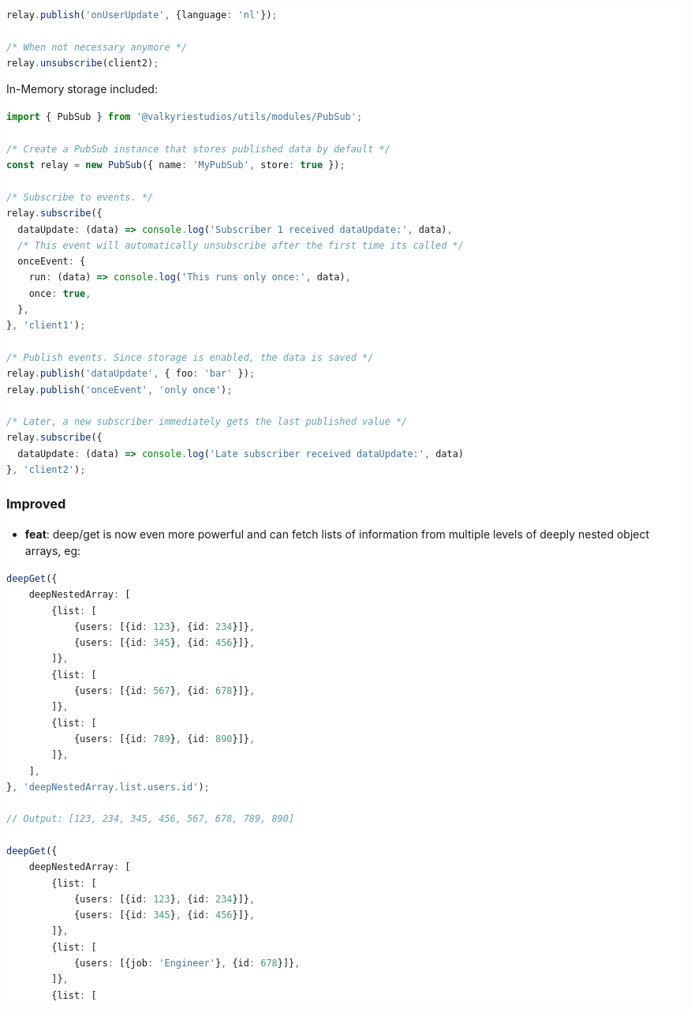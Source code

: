 ```typescript
relay.publish('onUserUpdate', {language: 'nl'});

/* When not necessary anymore */
relay.unsubscribe(client2);
```

In-Memory storage included:
```typescript
import { PubSub } from '@valkyriestudios/utils/modules/PubSub';

/* Create a PubSub instance that stores published data by default */
const relay = new PubSub({ name: 'MyPubSub', store: true });

/* Subscribe to events. */
relay.subscribe({
  dataUpdate: (data) => console.log('Subscriber 1 received dataUpdate:', data),
  /* This event will automatically unsubscribe after the first time its called */
  onceEvent: {
    run: (data) => console.log('This runs only once:', data),
    once: true,
  },
}, 'client1');

/* Publish events. Since storage is enabled, the data is saved */
relay.publish('dataUpdate', { foo: 'bar' });
relay.publish('onceEvent', 'only once');

/* Later, a new subscriber immediately gets the last published value */
relay.subscribe({
  dataUpdate: (data) => console.log('Late subscriber received dataUpdate:', data)
}, 'client2');
```

### Improved
- **feat**: deep/get is now even more powerful and can fetch lists of information from multiple levels of deeply nested object arrays, eg:
```typescript
deepGet({
    deepNestedArray: [
        {list: [
            {users: [{id: 123}, {id: 234}]},
            {users: [{id: 345}, {id: 456}]},
        ]},
        {list: [
            {users: [{id: 567}, {id: 678}]},
        ]},
        {list: [
            {users: [{id: 789}, {id: 890}]},
        ]},
    ],
}, 'deepNestedArray.list.users.id');

// Output: [123, 234, 345, 456, 567, 678, 789, 890]

deepGet({
    deepNestedArray: [
        {list: [
            {users: [{id: 123}, {id: 234}]},
            {users: [{id: 345}, {id: 456}]},
        ]},
        {list: [
            {users: [{job: 'Engineer'}, {id: 678}]},
        ]},
        {list: [
```